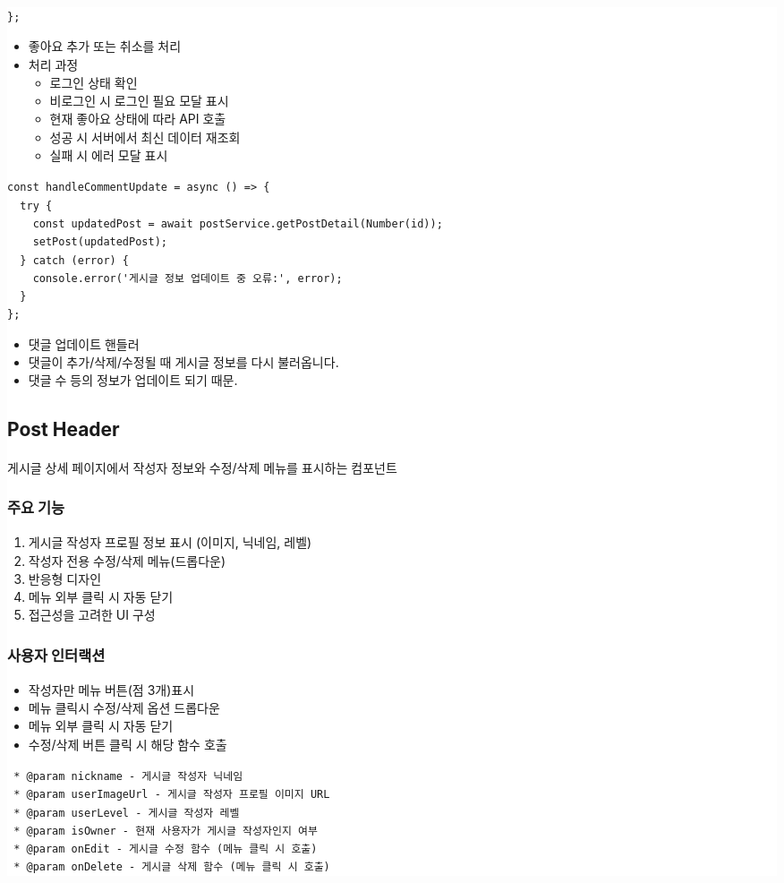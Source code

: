 ```tsx
};
```

- 좋아요 추가 또는 취소를 처리
- 처리 과정
  - 로그인 상태 확인
  - 비로그인 시 로그인 필요 모달 표시
  - 현재 좋아요 상태에 따라 API 호출
  - 성공 시 서버에서 최신 데이터 재조회
  - 실패 시 에러 모달 표시

```tsx
const handleCommentUpdate = async () => {
  try {
    const updatedPost = await postService.getPostDetail(Number(id));
    setPost(updatedPost);
  } catch (error) {
    console.error('게시글 정보 업데이트 중 오류:', error);
  }
};
```

- 댓글 업데이트 핸들러
- 댓글이 추가/삭제/수정될 때 게시글 정보를 다시 불러옵니다.
- 댓글 수 등의 정보가 업데이트 되기 때문.

## Post Header

게시글 상세 페이지에서 작성자 정보와 수정/삭제 메뉴를 표시하는 컴포넌트

### 주요 기능

1. 게시글 작성자 프로필 정보 표시 (이미지, 닉네임, 레벨)
2. 작성자 전용 수정/삭제 메뉴(드롭다운)
3. 반응형 디자인
4. 메뉴 외부 클릭 시 자동 닫기
5. 접근성을 고려한 UI 구성

### 사용자 인터랙션

- 작성자만 메뉴 버튼(점 3개)표시
- 메뉴 클릭시 수정/삭제 옵션 드롭다운
- 메뉴 외부 클릭 시 자동 닫기
- 수정/삭제 버튼 클릭 시 해당 함수 호출

```tsx
 * @param nickname - 게시글 작성자 닉네임
 * @param userImageUrl - 게시글 작성자 프로필 이미지 URL
 * @param userLevel - 게시글 작성자 레벨
 * @param isOwner - 현재 사용자가 게시글 작성자인지 여부
 * @param onEdit - 게시글 수정 함수 (메뉴 클릭 시 호출)
 * @param onDelete - 게시글 삭제 함수 (메뉴 클릭 시 호출)
```
